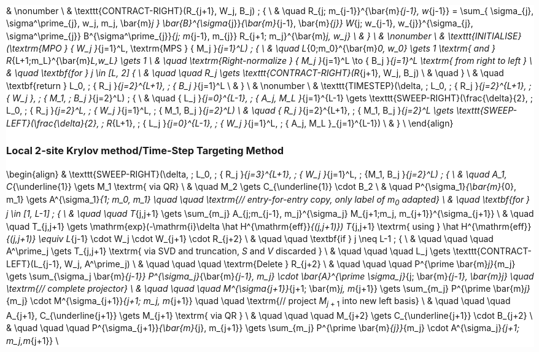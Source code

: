   & \nonumber \\
  & \texttt{CONTRACT-RIGHT}(R_{j+1}, W_j, B_j) \; \{ \\
  & \quad R_{j; m_{j-1}}^{\bar{m}_{j-1}, w_{j-1}} = 
    \sum_{
    \sigma_{j}, 
    \sigma^\prime_{j}, 
    w_j, 
    m_j, 
    \bar{m}_j
    }
    \bar{B}^{\sigma_{j}}_{\bar{m}_{j-1}, \bar{m}_{j}} 
    W_{j; w_{j-1}, w_{j}}^{\sigma_{j}, \sigma^\prime_{j}}
    B^{\sigma^\prime_{j}}_{j; m_{j-1}, m_{j}} R_{j+1; m_j}^{\bar{m}_j, w_j} \\
  & \} \\
  & \nonumber \\
  & \texttt{INITIALISE}(\textrm{MPO } \{ W_j \}_{j=1}^L, \textrm{MPS } \{ M_j \}_{j=1}^L) \; \{ \\
  & \quad L_{0;m_0}^{\bar{m}_0, w_0} \gets 1 \textrm{ and } R_{L+1;m_L}^{\bar{m}_L,w_L} \gets 1 \\
  & \quad \textrm{Right-normalize } \{ M_j \}_{j=1}^L \to \{ B_j \}_{j=1}^L \textrm{ from right to left } \\
  & \quad \textbf{for } j \in [L, 2] \{ \\
  & \quad \quad R_j \gets \texttt{CONTRACT-RIGHT}(R_{j+1}, W_j, B_j) \\
  & \quad \} \\
  & \quad \textbf{return } L_0, \; \{ R_j \}_{j=2}^{L+1}, \; \{ B_j \}_{j=1}^L \\
  & \} \\
  & \nonumber \\
  & \texttt{TIMESTEP}(\delta, \; L_0, \; \{ R_j \}_{j=2}^{L+1}, \; \{ W_j \}, \; \{ M_1, \; B_j \}_{j=2}^L) \; \{ \\
  & \quad \{ L_j \}_{j=0}^{L-1}, \; \{ A_j, M_L \}_{j=1}^{L-1} \gets \texttt{SWEEP-RIGHT}(\frac{\delta}{2}, \; L_0, \; \{ R_j \}_{j=2}^L, \; \{ W_j \}_{j=1}^L, \; \{ M_1, B_j \}_{j=2}^L) \\
  & \quad \{ R_j \}_{j=2}^{L+1}, \; \{ M_1, B_j \}_{j=2}^L \gets  \texttt{SWEEP-LEFT}(\frac{\delta}{2}, \; R_{L+1}, \; \{ L_j \}_{j=0}^{L-1}, \; \{ W_j \}_{j=1}^L, \; \{ A_j, M_L \}_{j=1}^{L-1}) \\
  & \} \\
\end{align}

### Local 2-site Krylov method/Time-Step Targeting Method

\begin{align}
	& \texttt{SWEEP-RIGHT}(\delta, \; L_0, \; \{ R_j \}_{j=3}^{L+1}, \; \{ W_j \}_{j=1}^L, \; \{M_1, B_j \}_{j=2}^L) \; \{ \\
    & \quad A_1, C_{\underline{1}} \gets M_1 \textrm{ via QR} \\
	& \quad M_2 \gets C_{\underline{1}} \cdot B_2 \\
	& \quad P^{\sigma_1}_{\bar{m}_{0}, m_1} \gets A^{\sigma_1}_{1; m_0, m_1}  \quad \quad \textrm{// entry-for-entry copy, only label of $m_0$ adapted} \\
	& \quad \textbf{for } j \in [1, L-1] \; \{ \\
    & \quad \quad T_{j,j+1} \gets \sum_{m_j} A_{j;m_{j-1}, m_j}^{\sigma_j} M_{j+1;m_j, m_{j+1}}^{\sigma_{j+1}} \\
	& \quad \quad T_{j,j+1} \gets \mathrm{exp}(-\mathrm{i}\delta \hat H^{\mathrm{eff}}_{(j,j+1)}) T_{j,j+1} \textrm{ using } \hat H^{\mathrm{eff}}_{(j,j+1)} \equiv L_{j-1} \cdot W_j \cdot W_{j+1} \cdot R_{j+2} \\
	& \quad \quad \textbf{if } j \neq L-1 \; \{ \\
	& \quad \quad \quad A^\prime_j \gets T_{j,j+1} \textrm{ via SVD and truncation, $S$ and $V$ discarded } \\
    & \quad \quad \quad L_j \gets \texttt{CONTRACT-LEFT}(L_{j-1}, W_j, A^\prime_j) \\
	& \quad \quad \quad \textrm{Delete } R_{j+2} \\
    & \quad \quad \quad P^{\prime \bar{m}_j}_{m_j} \gets \sum_{\sigma_j \bar{m}_{j-1}} P^{\sigma_j}_{\bar{m}_{j-1}, m_j} \cdot \bar{A}^{\prime \sigma_j}_{j; \bar{m}_{j-1}, \bar{m}_j} \quad \textrm{// complete projector} \\
	& \quad \quad \quad M^{\sigma_{j+1}}_{j+1; \bar{m}_j, m_{j+1}} \gets \sum_{m_j} P^{\prime \bar{m}_j}_{m_j} \cdot M^{\sigma_{j+1}}_{j+1; m_j, m_{j+1}} \quad \quad \textrm{// project $M_{j+1}$ into new left basis} \\
    & \quad \quad \quad A_{j+1}, C_{\underline{j+1}} \gets M_{j+1} \textrm{ via QR } \\
	& \quad \quad \quad M_{j+2} \gets C_{\underline{j+1}} \cdot B_{j+2} \\
    & \quad \quad \quad P^{\sigma_{j+1}}_{\bar{m}_{j}, m_{j+1}} \gets \sum_{m_j} P^{\prime \bar{m}_{j}}_{m_j} \cdot A^{\sigma_j}_{j+1; m_j,m_{j+1}} \\